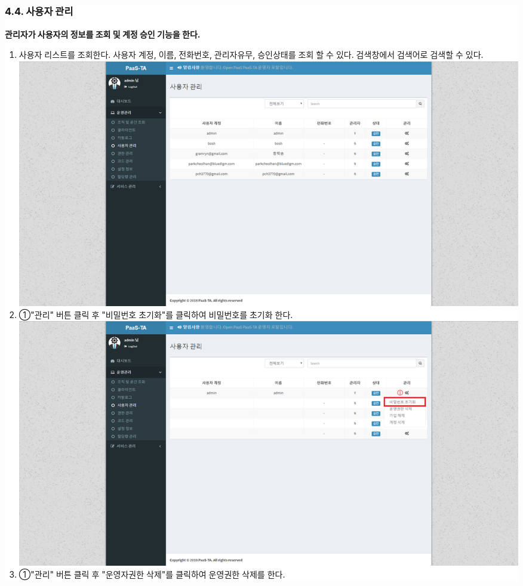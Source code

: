 ### 4.4. 사용자 관리

**관리자가 사용자의 정보를 조회 및 계정 승인 기능을 한다.**  


1. 사용자 리스트를 조회한다. 사용자 계정, 이름, 전화번호, 관리자유무, 승인상태를 조회 할 수 있다. 검색창에서 검색어로 검색할 수 있다.  ![](../../.gitbook/assets/portal-web-admin-25.png)
2. ①"관리" 버튼 클릭 후 "비밀번호 초기화"를 클릭하여 비밀번호를 초기화 한다.  ![](../../.gitbook/assets/portal-web-admin-26.png)
3. ①"관리" 버튼 클릭 후 "운영자권한 삭제"를 클릭하여 운영권한 삭제를 한다.  